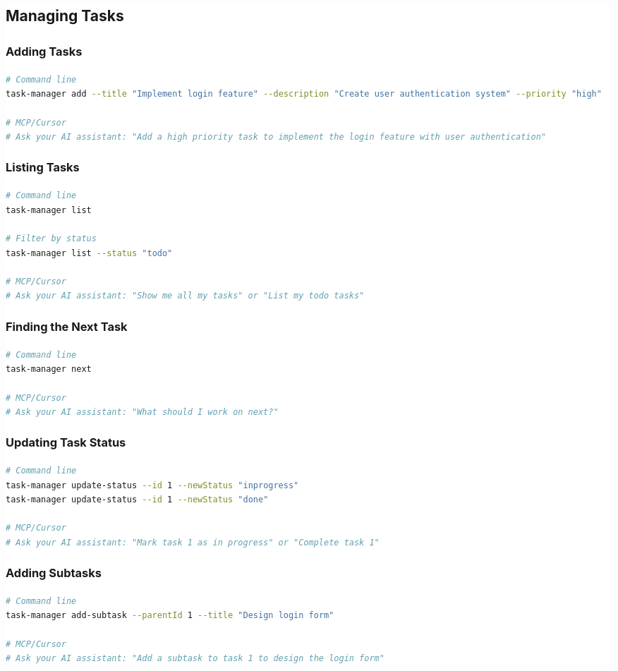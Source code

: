 ## Managing Tasks

### Adding Tasks

```bash
# Command line
task-manager add --title "Implement login feature" --description "Create user authentication system" --priority "high"

# MCP/Cursor
# Ask your AI assistant: "Add a high priority task to implement the login feature with user authentication"
```

### Listing Tasks

```bash
# Command line
task-manager list

# Filter by status
task-manager list --status "todo"

# MCP/Cursor
# Ask your AI assistant: "Show me all my tasks" or "List my todo tasks"
```

### Finding the Next Task

```bash
# Command line
task-manager next

# MCP/Cursor
# Ask your AI assistant: "What should I work on next?"
```

### Updating Task Status

```bash
# Command line
task-manager update-status --id 1 --newStatus "inprogress"
task-manager update-status --id 1 --newStatus "done"

# MCP/Cursor
# Ask your AI assistant: "Mark task 1 as in progress" or "Complete task 1"
```

### Adding Subtasks

```bash
# Command line
task-manager add-subtask --parentId 1 --title "Design login form"

# MCP/Cursor
# Ask your AI assistant: "Add a subtask to task 1 to design the login form"
```
